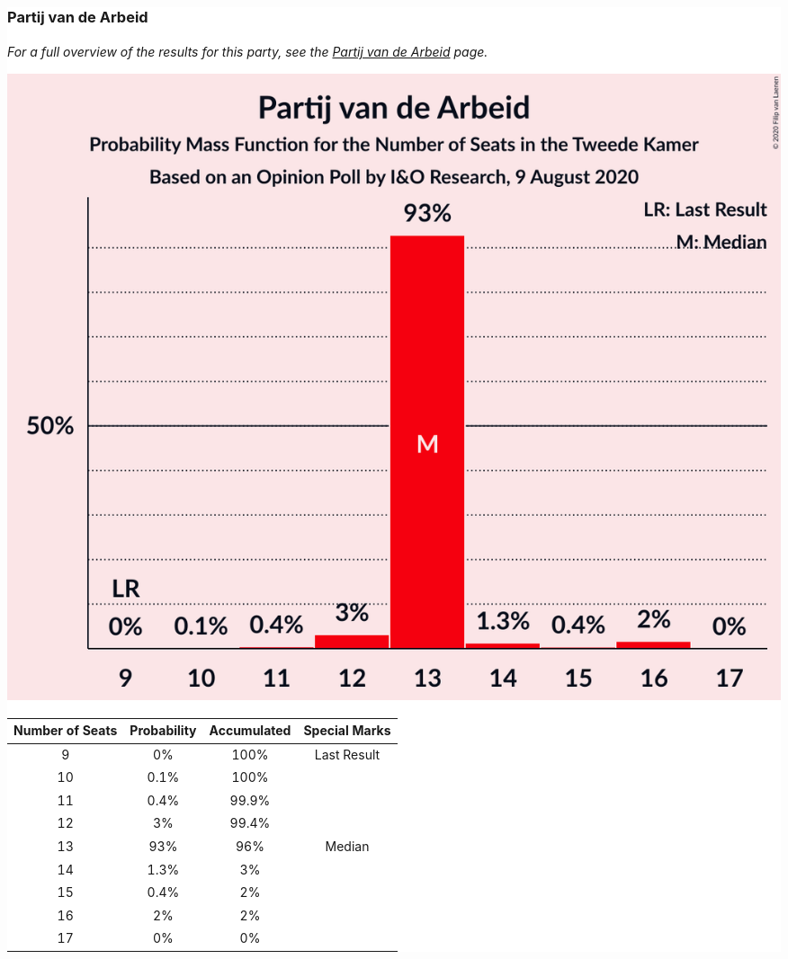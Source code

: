 ### Partij van de Arbeid

*For a full overview of the results for this party, see the [Partij van de Arbeid](party-partijvandearbeid.html) page.*

![Graph with seats probability mass function not yet produced](2020-08-09-IOResearch-seats-pmf-partijvandearbeid.png "Seats Probability Mass Function")

| Number of Seats | Probability | Accumulated | Special Marks |
|:---------------:|:-----------:|:-----------:|:-------------:|
| 9 | 0% | 100% | Last Result |
| 10 | 0.1% | 100% |  |
| 11 | 0.4% | 99.9% |  |
| 12 | 3% | 99.4% |  |
| 13 | 93% | 96% | Median |
| 14 | 1.3% | 3% |  |
| 15 | 0.4% | 2% |  |
| 16 | 2% | 2% |  |
| 17 | 0% | 0% |  |
